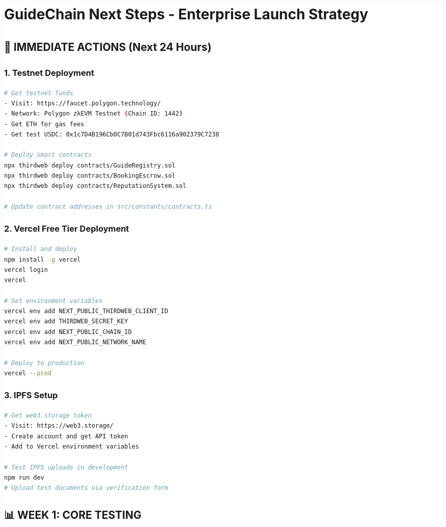 # GuideChain Next Steps - Enterprise Launch Strategy

## 🎯 IMMEDIATE ACTIONS (Next 24 Hours)

### 1. Testnet Deployment
```bash
# Get testnet funds
- Visit: https://faucet.polygon.technology/
- Network: Polygon zkEVM Testnet (Chain ID: 1442)
- Get ETH for gas fees
- Get test USDC: 0x1c7D4B196Cb0C7B01d743Fbc6116a902379C7238

# Deploy smart contracts
npx thirdweb deploy contracts/GuideRegistry.sol
npx thirdweb deploy contracts/BookingEscrow.sol
npx thirdweb deploy contracts/ReputationSystem.sol

# Update contract addresses in src/constants/contracts.ts
```

### 2. Vercel Free Tier Deployment
```bash
# Install and deploy
npm install -g vercel
vercel login
vercel

# Set environment variables
vercel env add NEXT_PUBLIC_THIRDWEB_CLIENT_ID
vercel env add THIRDWEB_SECRET_KEY
vercel env add NEXT_PUBLIC_CHAIN_ID
vercel env add NEXT_PUBLIC_NETWORK_NAME

# Deploy to production
vercel --prod
```

### 3. IPFS Setup
```bash
# Get web3.storage token
- Visit: https://web3.storage/
- Create account and get API token
- Add to Vercel environment variables

# Test IPFS uploads in development
npm run dev
# Upload test documents via verification form
```

## 📊 WEEK 1: CORE TESTING
